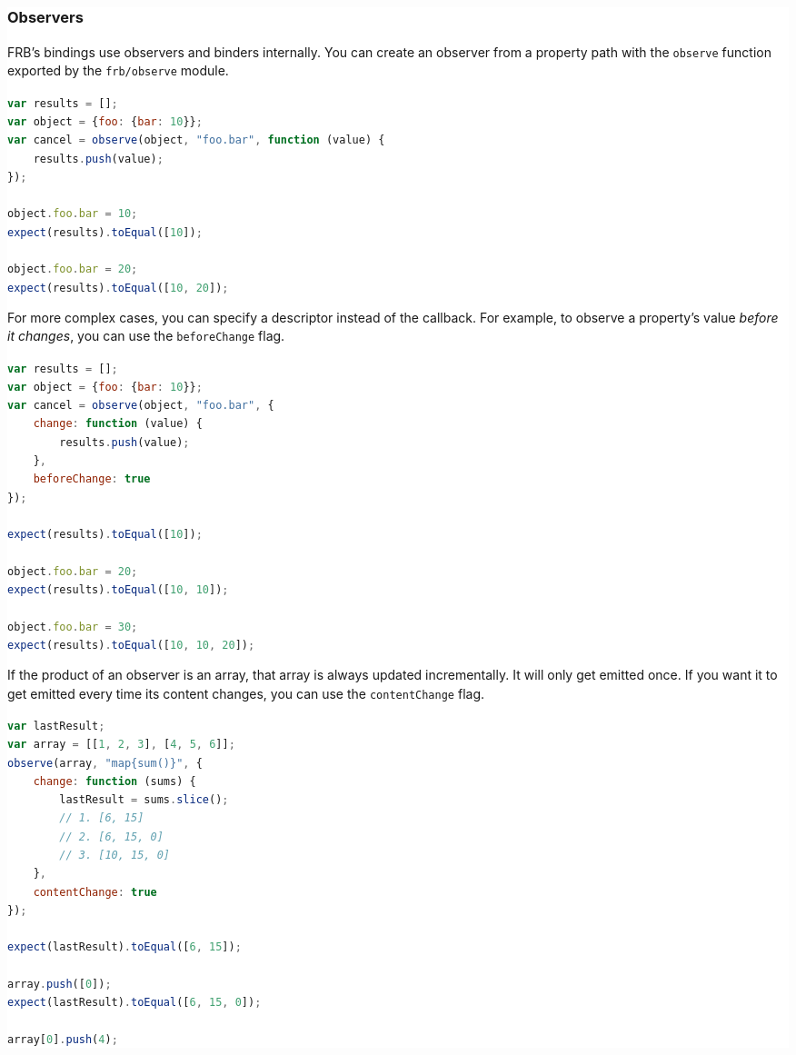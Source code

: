 ### Observers

FRB’s bindings use observers and binders internally.  You can create an
observer from a property path with the `observe` function exported by
the `frb/observe` module.

```javascript
var results = [];
var object = {foo: {bar: 10}};
var cancel = observe(object, "foo.bar", function (value) {
    results.push(value);
});

object.foo.bar = 10;
expect(results).toEqual([10]);

object.foo.bar = 20;
expect(results).toEqual([10, 20]);
```

For more complex cases, you can specify a descriptor instead of the
callback.  For example, to observe a property’s value *before it
changes*, you can use the `beforeChange` flag.

```javascript
var results = [];
var object = {foo: {bar: 10}};
var cancel = observe(object, "foo.bar", {
    change: function (value) {
        results.push(value);
    },
    beforeChange: true
});

expect(results).toEqual([10]);

object.foo.bar = 20;
expect(results).toEqual([10, 10]);

object.foo.bar = 30;
expect(results).toEqual([10, 10, 20]);
```

If the product of an observer is an array, that array is always updated
incrementally.  It will only get emitted once.  If you want it to get
emitted every time its content changes, you can use the `contentChange`
flag.

```javascript
var lastResult;
var array = [[1, 2, 3], [4, 5, 6]];
observe(array, "map{sum()}", {
    change: function (sums) {
        lastResult = sums.slice();
        // 1. [6, 15]
        // 2. [6, 15, 0]
        // 3. [10, 15, 0]
    },
    contentChange: true
});

expect(lastResult).toEqual([6, 15]);

array.push([0]);
expect(lastResult).toEqual([6, 15, 0]);

array[0].push(4);
```

[Montage Serializer]: https://github.com/montagejs/mousse
[Collections]: https://github.com/montagejs/collections
[Define Property]: http://kangax.github.com/es5-compat-table/#define-property-webkit-note
[Montage]: https://github.com/montagejs/montage
[Mr]: https://github.com/montagejs/mr
[Mutation Observers]: https://developer.mozilla.org/en-US/docs/DOM/DOM_Mutation_Observers
[Node.js]: http://nodejs.org/